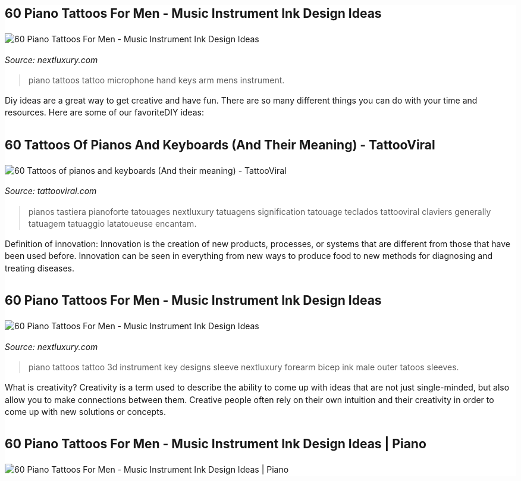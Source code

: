## 60 Piano Tattoos For Men - Music Instrument Ink Design Ideas

<img loading=lazy src="http://nextluxury.com/wp-content/uploads/hand-holding-microphone-with-piano-keys-mens-arm-tattoos.jpg" onerror="this.onerror=null;this.src='https://tse3.mm.bing.net/th?id=OIP.zduD4fC6YeNX-pwaW1bwFAHaHa&amp;pid=15.1';" alt="60 Piano Tattoos For Men - Music Instrument Ink Design Ideas">

_Source: nextluxury.com_

>piano tattoos tattoo microphone hand keys arm mens instrument. 

	

Diy ideas are a great way to get creative and have fun. There are so many different things you can do with your time and resources. Here are some of our favoriteDIY ideas:

    
## 60 Tattoos Of Pianos And Keyboards (And Their Meaning) - TattooViral

<img loading=lazy src="https://tattooviral.com/wp-content/uploads/2020/01/1578135410_336_60-Tattoos-of-pianos-and-keyboards-And-their-meaning.jpg" onerror="this.onerror=null;this.src='https://tse4.mm.bing.net/th?id=OIP.4cuL7-lk2HVefEkYoY9UtgHaHa&amp;pid=15.1';" alt="60 Tattoos of pianos and keyboards (And their meaning) - TattooViral">

_Source: tattooviral.com_

>pianos tastiera pianoforte tatouages nextluxury tatuagens signification tatouage teclados tattooviral claviers generally tatuagem tatuaggio latatoueuse encantam. 

	

Definition of innovation:
Innovation is the creation of new products, processes, or systems that are different from those that have been used before. Innovation can be seen in everything from new ways to produce food to new methods for diagnosing and treating diseases.

    
## 60 Piano Tattoos For Men - Music Instrument Ink Design Ideas

<img loading=lazy src="https://nextluxury.com/wp-content/uploads/male-with-3d-piano-key-tattoo-design-on-outer-forearms.jpg" onerror="this.onerror=null;this.src='https://tse2.mm.bing.net/th?id=OIP.aLMBfIfSfACEeSag7zZnBgHaJC&amp;pid=15.1';" alt="60 Piano Tattoos For Men - Music Instrument Ink Design Ideas">

_Source: nextluxury.com_

>piano tattoos tattoo 3d instrument key designs sleeve nextluxury forearm bicep ink male outer tatoos sleeves. 

	

What is creativity?
Creativity is a term used to describe the ability to come up with ideas that are not just single-minded, but also allow you to make connections between them. Creative people often rely on their own intuition and their creativity in order to come up with new solutions or concepts.

    
## 60 Piano Tattoos For Men - Music Instrument Ink Design Ideas | Piano

<img loading=lazy src="https://i.pinimg.com/originals/19/7f/68/197f683a8ece570f18102b4b206be41e.png" onerror="this.onerror=null;this.src='https://tse1.mm.bing.net/th?id=OIP.nFj0gKBGMYDolBWXuNklPgHaHa&amp;pid=15.1';" alt="60 Piano Tattoos For Men - Music Instrument Ink Design Ideas | Piano">
